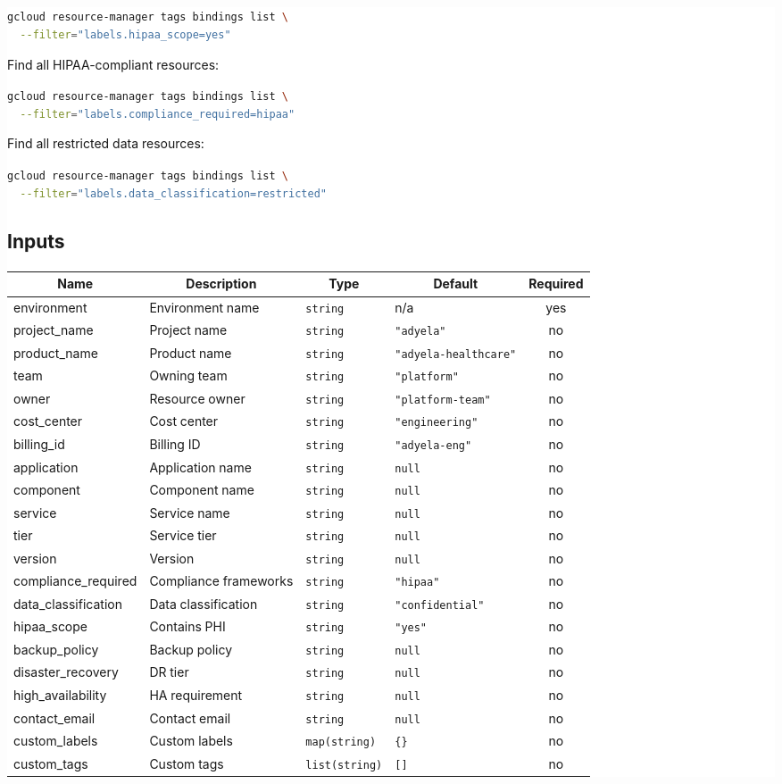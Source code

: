 ```bash
gcloud resource-manager tags bindings list \
  --filter="labels.hipaa_scope=yes"
```

Find all HIPAA-compliant resources:

```bash
gcloud resource-manager tags bindings list \
  --filter="labels.compliance_required=hipaa"
```

Find all restricted data resources:

```bash
gcloud resource-manager tags bindings list \
  --filter="labels.data_classification=restricted"
```

## Inputs

| Name                | Description           | Type           | Default               | Required |
| ------------------- | --------------------- | -------------- | --------------------- | :------: |
| environment         | Environment name      | `string`       | n/a                   |   yes    |
| project_name        | Project name          | `string`       | `"adyela"`            |    no    |
| product_name        | Product name          | `string`       | `"adyela-healthcare"` |    no    |
| team                | Owning team           | `string`       | `"platform"`          |    no    |
| owner               | Resource owner        | `string`       | `"platform-team"`     |    no    |
| cost_center         | Cost center           | `string`       | `"engineering"`       |    no    |
| billing_id          | Billing ID            | `string`       | `"adyela-eng"`        |    no    |
| application         | Application name      | `string`       | `null`                |    no    |
| component           | Component name        | `string`       | `null`                |    no    |
| service             | Service name          | `string`       | `null`                |    no    |
| tier                | Service tier          | `string`       | `null`                |    no    |
| version             | Version               | `string`       | `null`                |    no    |
| compliance_required | Compliance frameworks | `string`       | `"hipaa"`             |    no    |
| data_classification | Data classification   | `string`       | `"confidential"`      |    no    |
| hipaa_scope         | Contains PHI          | `string`       | `"yes"`               |    no    |
| backup_policy       | Backup policy         | `string`       | `null`                |    no    |
| disaster_recovery   | DR tier               | `string`       | `null`                |    no    |
| high_availability   | HA requirement        | `string`       | `null`                |    no    |
| contact_email       | Contact email         | `string`       | `null`                |    no    |
| custom_labels       | Custom labels         | `map(string)`  | `{}`                  |    no    |
| custom_tags         | Custom tags           | `list(string)` | `[]`                  |    no    |
